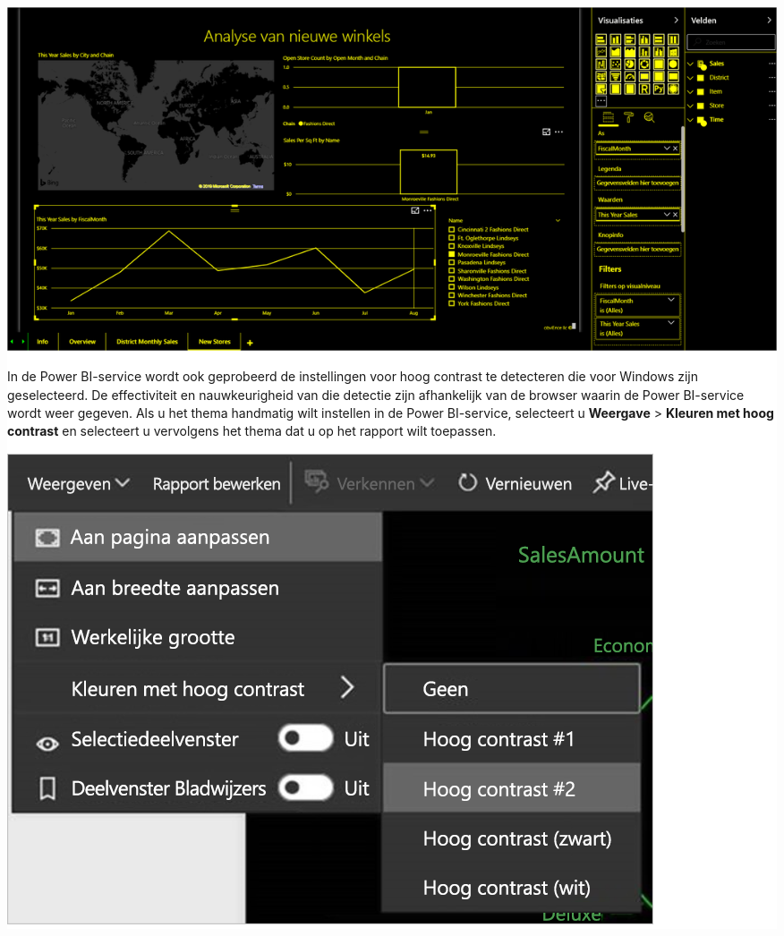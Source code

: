 ![Windows-instellingen voor hoge contrasten](media/desktop-accessibility/accessibility-05b.png)

In de Power BI-service wordt ook geprobeerd de instellingen voor hoog contrast te detecteren die voor Windows zijn geselecteerd. De effectiviteit en nauwkeurigheid van die detectie zijn afhankelijk van de browser waarin de Power BI-service wordt weer gegeven. Als u het thema handmatig wilt instellen in de Power BI-service, selecteert u **Weergave** > **Kleuren met hoog contrast** en selecteert u vervolgens het thema dat u op het rapport wilt toepassen.

![Een hoog contrast instellen in de Power BI-service](media/desktop-accessibility/accessibility-06.png)
